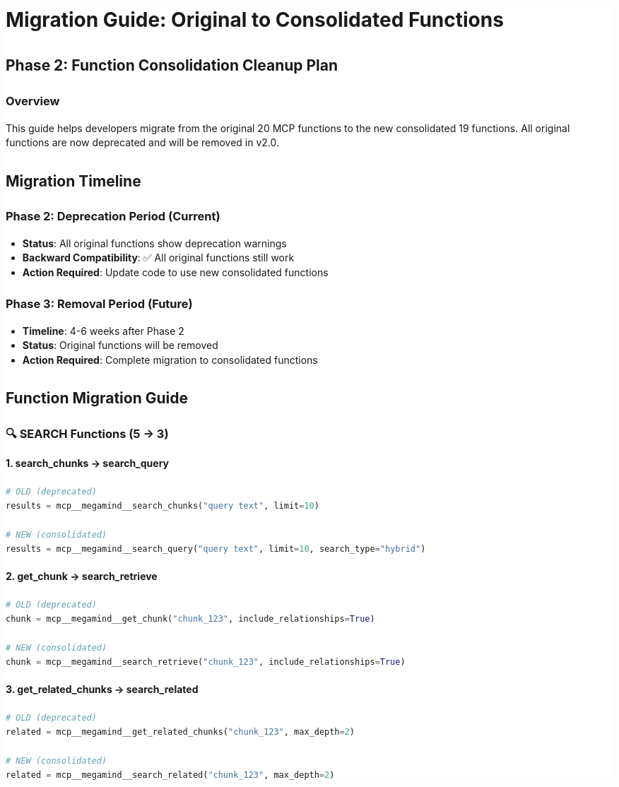 # Migration Guide: Original to Consolidated Functions
## Phase 2: Function Consolidation Cleanup Plan

### Overview
This guide helps developers migrate from the original 20 MCP functions to the new consolidated 19 functions. All original functions are now deprecated and will be removed in v2.0.

## Migration Timeline

### Phase 2: Deprecation Period (Current)
- **Status**: All original functions show deprecation warnings
- **Backward Compatibility**: ✅ All original functions still work
- **Action Required**: Update code to use new consolidated functions

### Phase 3: Removal Period (Future)
- **Timeline**: 4-6 weeks after Phase 2
- **Status**: Original functions will be removed
- **Action Required**: Complete migration to consolidated functions

## Function Migration Guide

### 🔍 SEARCH Functions (5 → 3)

#### 1. search_chunks → search_query
```python
# OLD (deprecated)
results = mcp__megamind__search_chunks("query text", limit=10)

# NEW (consolidated)
results = mcp__megamind__search_query("query text", limit=10, search_type="hybrid")
```

#### 2. get_chunk → search_retrieve
```python
# OLD (deprecated)
chunk = mcp__megamind__get_chunk("chunk_123", include_relationships=True)

# NEW (consolidated)
chunk = mcp__megamind__search_retrieve("chunk_123", include_relationships=True)
```

#### 3. get_related_chunks → search_related
```python
# OLD (deprecated)
related = mcp__megamind__get_related_chunks("chunk_123", max_depth=2)

# NEW (consolidated)
related = mcp__megamind__search_related("chunk_123", max_depth=2)
```
